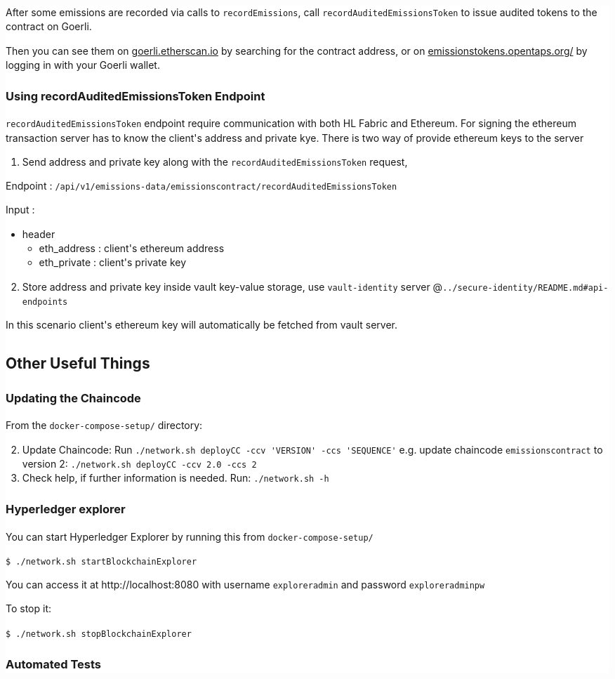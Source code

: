 After some emissions are recorded via calls to `recordEmissions`, call `recordAuditedEmissionsToken` to issue audited tokens to the contract on Goerli.

Then you can see them on [goerli.etherscan.io](https://goerli.etherscan.io/) by searching for the contract address, or on [emissionstokens.opentaps.org/](https://emissionstokens.opentaps.org/) by logging in with your Goerli wallet.

### Using recordAuditedEmissionsToken Endpoint

`recordAuditedEmissionsToken` endpoint require communication with both HL Fabric and Ethereum. For signing the ethereum transaction server has to know the client's address and private kye. There is two way of provide ethereum keys to the server

1. Send address and private key along with the `recordAuditedEmissionsToken` request,

Endpoint : `/api/v1/emissions-data/emissionscontract/recordAuditedEmissionsToken`

Input :

-   header
    -   eth_address : client's ethereum address
    -   eth_private : client's private key

2. Store address and private key inside vault key-value storage, use `vault-identity` server @`../secure-identity/README.md#api-endpoints`

In this scenario client's ethereum key will automatically be fetched from vault server.

## Other Useful Things

### Updating the Chaincode

From the `docker-compose-setup/` directory:

2. Update Chaincode:
   Run `./network.sh deployCC -ccv 'VERSION' -ccs 'SEQUENCE'`
   e.g. update chaincode `emissionscontract` to version 2: `./network.sh deployCC -ccv 2.0 -ccs 2`
3. Check help, if further information is needed. Run: `./network.sh -h`

### Hyperledger explorer

You can start Hyperledger Explorer by running this from `docker-compose-setup/`

```bash
$ ./network.sh startBlockchainExplorer
```

You can access it at http://localhost:8080 with username `exploreradmin` and password `exploreradminpw`

To stop it:

```bash
$ ./network.sh stopBlockchainExplorer
```

### Automated Tests
